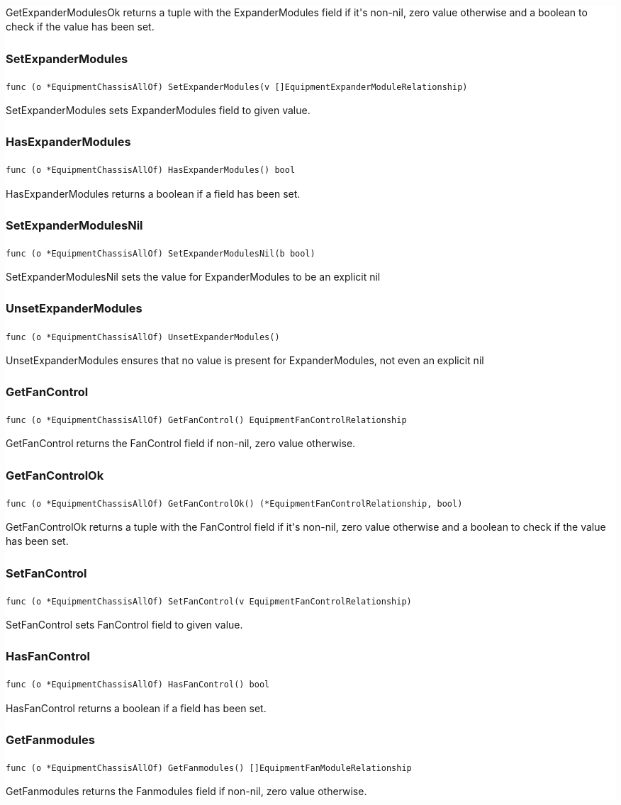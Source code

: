 GetExpanderModulesOk returns a tuple with the ExpanderModules field if it's non-nil, zero value otherwise
and a boolean to check if the value has been set.

### SetExpanderModules

`func (o *EquipmentChassisAllOf) SetExpanderModules(v []EquipmentExpanderModuleRelationship)`

SetExpanderModules sets ExpanderModules field to given value.

### HasExpanderModules

`func (o *EquipmentChassisAllOf) HasExpanderModules() bool`

HasExpanderModules returns a boolean if a field has been set.

### SetExpanderModulesNil

`func (o *EquipmentChassisAllOf) SetExpanderModulesNil(b bool)`

 SetExpanderModulesNil sets the value for ExpanderModules to be an explicit nil

### UnsetExpanderModules
`func (o *EquipmentChassisAllOf) UnsetExpanderModules()`

UnsetExpanderModules ensures that no value is present for ExpanderModules, not even an explicit nil
### GetFanControl

`func (o *EquipmentChassisAllOf) GetFanControl() EquipmentFanControlRelationship`

GetFanControl returns the FanControl field if non-nil, zero value otherwise.

### GetFanControlOk

`func (o *EquipmentChassisAllOf) GetFanControlOk() (*EquipmentFanControlRelationship, bool)`

GetFanControlOk returns a tuple with the FanControl field if it's non-nil, zero value otherwise
and a boolean to check if the value has been set.

### SetFanControl

`func (o *EquipmentChassisAllOf) SetFanControl(v EquipmentFanControlRelationship)`

SetFanControl sets FanControl field to given value.

### HasFanControl

`func (o *EquipmentChassisAllOf) HasFanControl() bool`

HasFanControl returns a boolean if a field has been set.

### GetFanmodules

`func (o *EquipmentChassisAllOf) GetFanmodules() []EquipmentFanModuleRelationship`

GetFanmodules returns the Fanmodules field if non-nil, zero value otherwise.
